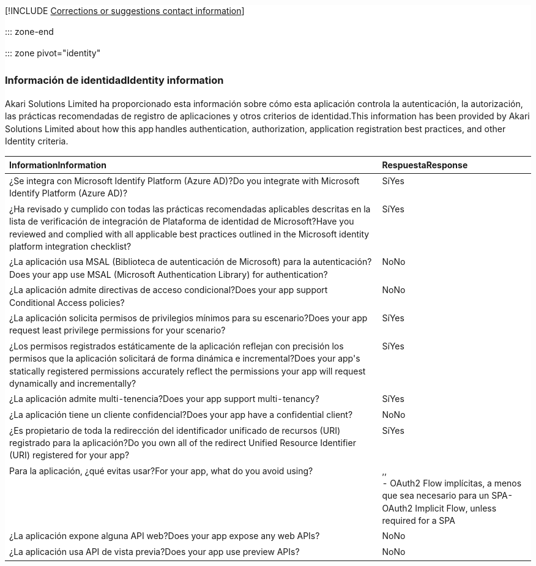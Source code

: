 [!INCLUDE [Corrections or suggestions contact information](../includes/corrections-or-suggestions.md)]

::: zone-end

::: zone pivot="identity"

### <a name="identity-information"></a><span data-ttu-id="5d5e9-148">Información de identidad</span><span class="sxs-lookup"><span data-stu-id="5d5e9-148">Identity information</span></span>

<span data-ttu-id="5d5e9-149">Akari Solutions Limited ha proporcionado esta información sobre cómo esta aplicación controla la autenticación, la autorización, las prácticas recomendadas de registro de aplicaciones y otros criterios de identidad.</span><span class="sxs-lookup"><span data-stu-id="5d5e9-149">This information has been provided by Akari Solutions Limited about how this app handles authentication, authorization, application registration best practices, and other Identity criteria.</span></span>

| <span data-ttu-id="5d5e9-150">**Information**</span><span class="sxs-lookup"><span data-stu-id="5d5e9-150">**Information**</span></span> | <span data-ttu-id="5d5e9-151">**Respuesta**</span><span class="sxs-lookup"><span data-stu-id="5d5e9-151">**Response**</span></span> |
|:----------------|:-------------|
| <span data-ttu-id="5d5e9-152">¿Se integra con Microsoft Identify Platform (Azure AD)?</span><span class="sxs-lookup"><span data-stu-id="5d5e9-152">Do you integrate with Microsoft Identify Platform (Azure AD)?</span></span>  | <span data-ttu-id="5d5e9-153">Sí</span><span class="sxs-lookup"><span data-stu-id="5d5e9-153">Yes</span></span> |
| <span data-ttu-id="5d5e9-154">¿Ha revisado y cumplido con todas las prácticas recomendadas aplicables descritas en la lista de verificación de integración de Plataforma de identidad de Microsoft?</span><span class="sxs-lookup"><span data-stu-id="5d5e9-154">Have you reviewed and complied with all applicable best practices outlined in the Microsoft identity platform integration checklist?</span></span>  | <span data-ttu-id="5d5e9-155">Sí</span><span class="sxs-lookup"><span data-stu-id="5d5e9-155">Yes</span></span> |
| <span data-ttu-id="5d5e9-156">¿La aplicación usa MSAL (Biblioteca de autenticación de Microsoft) para la autenticación?</span><span class="sxs-lookup"><span data-stu-id="5d5e9-156">Does your app use MSAL (Microsoft Authentication Library) for authentication?</span></span> | <span data-ttu-id="5d5e9-157">No</span><span class="sxs-lookup"><span data-stu-id="5d5e9-157">No</span></span> |
| <span data-ttu-id="5d5e9-158">¿La aplicación admite directivas de acceso condicional?</span><span class="sxs-lookup"><span data-stu-id="5d5e9-158">Does your app support Conditional Access policies?</span></span> | <span data-ttu-id="5d5e9-159">No</span><span class="sxs-lookup"><span data-stu-id="5d5e9-159">No</span></span> |
| <span data-ttu-id="5d5e9-160">¿La aplicación solicita permisos de privilegios mínimos para su escenario?</span><span class="sxs-lookup"><span data-stu-id="5d5e9-160">Does your app request least privilege permissions for your scenario?</span></span> | <span data-ttu-id="5d5e9-161">Sí</span><span class="sxs-lookup"><span data-stu-id="5d5e9-161">Yes</span></span> |
| <span data-ttu-id="5d5e9-162">¿Los permisos registrados estáticamente de la aplicación reflejan con precisión los permisos que la aplicación solicitará de forma dinámica e incremental?</span><span class="sxs-lookup"><span data-stu-id="5d5e9-162">Does your app's statically registered permissions accurately reflect the permissions your app will request dynamically and incrementally?</span></span> | <span data-ttu-id="5d5e9-163">Sí</span><span class="sxs-lookup"><span data-stu-id="5d5e9-163">Yes</span></span> |
| <span data-ttu-id="5d5e9-164">¿La aplicación admite multi-tenencia?</span><span class="sxs-lookup"><span data-stu-id="5d5e9-164">Does your app support multi-tenancy?</span></span> | <span data-ttu-id="5d5e9-165">Sí</span><span class="sxs-lookup"><span data-stu-id="5d5e9-165">Yes</span></span> |
| <span data-ttu-id="5d5e9-166">¿La aplicación tiene un cliente confidencial?</span><span class="sxs-lookup"><span data-stu-id="5d5e9-166">Does your app have a confidential client?</span></span> | <span data-ttu-id="5d5e9-167">No</span><span class="sxs-lookup"><span data-stu-id="5d5e9-167">No</span></span> |
| <span data-ttu-id="5d5e9-168">¿Es propietario de toda la redirección del identificador unificado de recursos (URI) registrado para la aplicación?</span><span class="sxs-lookup"><span data-stu-id="5d5e9-168">Do you own all of the redirect Unified Resource Identifier (URI) registered for your app?</span></span> | <span data-ttu-id="5d5e9-169">Sí</span><span class="sxs-lookup"><span data-stu-id="5d5e9-169">Yes</span></span> |
| <span data-ttu-id="5d5e9-170">Para la aplicación, ¿qué evitas usar?</span><span class="sxs-lookup"><span data-stu-id="5d5e9-170">For your app, what do you avoid using?</span></span> | <span data-ttu-id="5d5e9-171">,</span><span class="sxs-lookup"><span data-stu-id="5d5e9-171">,</span></span><br/><span data-ttu-id="5d5e9-172">- OAuth2 Flow implícitas, a menos que sea necesario para un SPA</span><span class="sxs-lookup"><span data-stu-id="5d5e9-172">- OAuth2 Implicit Flow, unless required for a SPA</span></span><br/> |
| <span data-ttu-id="5d5e9-173">¿La aplicación expone alguna API web?</span><span class="sxs-lookup"><span data-stu-id="5d5e9-173">Does your app expose any web APIs?</span></span> | <span data-ttu-id="5d5e9-174">No</span><span class="sxs-lookup"><span data-stu-id="5d5e9-174">No</span></span> |
| <span data-ttu-id="5d5e9-175">¿La aplicación usa API de vista previa?</span><span class="sxs-lookup"><span data-stu-id="5d5e9-175">Does your app use preview APIs?</span></span> | <span data-ttu-id="5d5e9-176">No</span><span class="sxs-lookup"><span data-stu-id="5d5e9-176">No</span></span> |